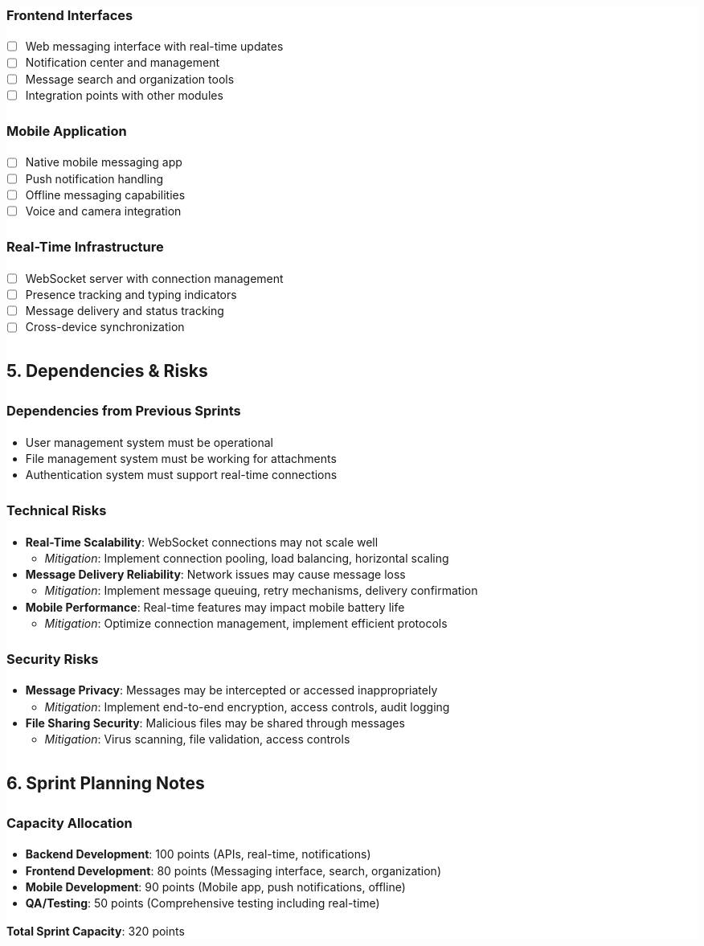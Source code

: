 ### Frontend Interfaces
- [ ] Web messaging interface with real-time updates
- [ ] Notification center and management
- [ ] Message search and organization tools
- [ ] Integration points with other modules

### Mobile Application
- [ ] Native mobile messaging app
- [ ] Push notification handling
- [ ] Offline messaging capabilities
- [ ] Voice and camera integration

### Real-Time Infrastructure
- [ ] WebSocket server with connection management
- [ ] Presence tracking and typing indicators
- [ ] Message delivery and status tracking
- [ ] Cross-device synchronization

## 5. Dependencies & Risks

### Dependencies from Previous Sprints
- User management system must be operational
- File management system must be working for attachments
- Authentication system must support real-time connections

### Technical Risks
- **Real-Time Scalability**: WebSocket connections may not scale well
  - *Mitigation*: Implement connection pooling, load balancing, horizontal scaling
- **Message Delivery Reliability**: Network issues may cause message loss
  - *Mitigation*: Implement message queuing, retry mechanisms, delivery confirmation
- **Mobile Performance**: Real-time features may impact mobile battery life
  - *Mitigation*: Optimize connection management, implement efficient protocols

### Security Risks
- **Message Privacy**: Messages may be intercepted or accessed inappropriately
  - *Mitigation*: Implement end-to-end encryption, access controls, audit logging
- **File Sharing Security**: Malicious files may be shared through messages
  - *Mitigation*: Virus scanning, file validation, access controls

## 6. Sprint Planning Notes

### Capacity Allocation
- **Backend Development**: 100 points (APIs, real-time, notifications)
- **Frontend Development**: 80 points (Messaging interface, search, organization)
- **Mobile Development**: 90 points (Mobile app, push notifications, offline)
- **QA/Testing**: 50 points (Comprehensive testing including real-time)

**Total Sprint Capacity**: 320 points
